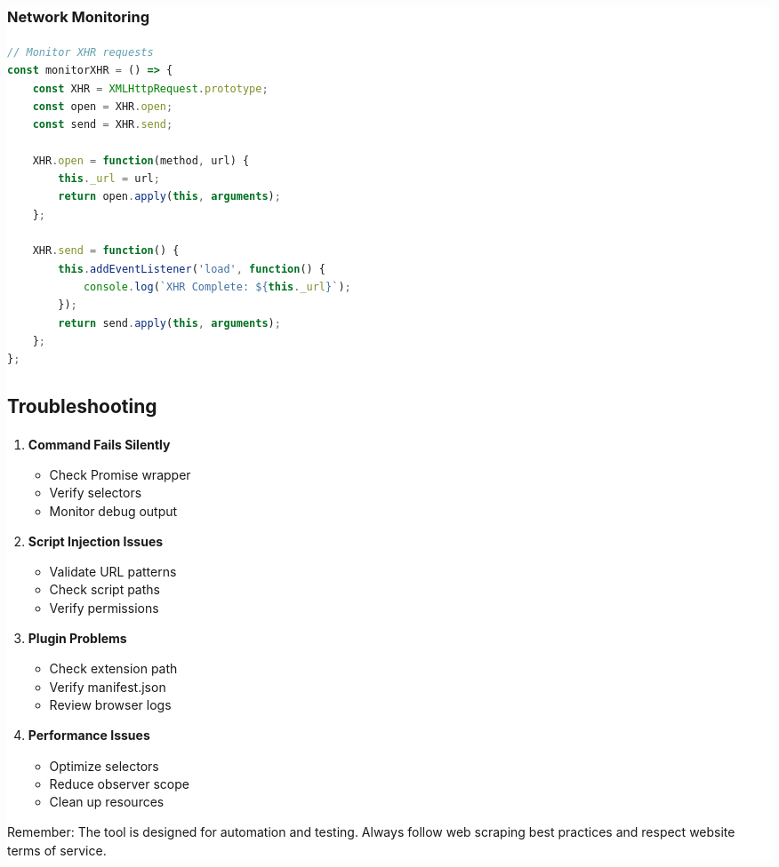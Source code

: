 ### Network Monitoring
```javascript
// Monitor XHR requests
const monitorXHR = () => {
    const XHR = XMLHttpRequest.prototype;
    const open = XHR.open;
    const send = XHR.send;
    
    XHR.open = function(method, url) {
        this._url = url;
        return open.apply(this, arguments);
    };
    
    XHR.send = function() {
        this.addEventListener('load', function() {
            console.log(`XHR Complete: ${this._url}`);
        });
        return send.apply(this, arguments);
    };
};
```

## Troubleshooting

1. **Command Fails Silently**
   - Check Promise wrapper
   - Verify selectors
   - Monitor debug output

2. **Script Injection Issues**
   - Validate URL patterns
   - Check script paths
   - Verify permissions

3. **Plugin Problems**
   - Check extension path
   - Verify manifest.json
   - Review browser logs

4. **Performance Issues**
   - Optimize selectors
   - Reduce observer scope
   - Clean up resources

Remember: The tool is designed for automation and testing. Always follow web scraping best practices and respect website terms of service.
